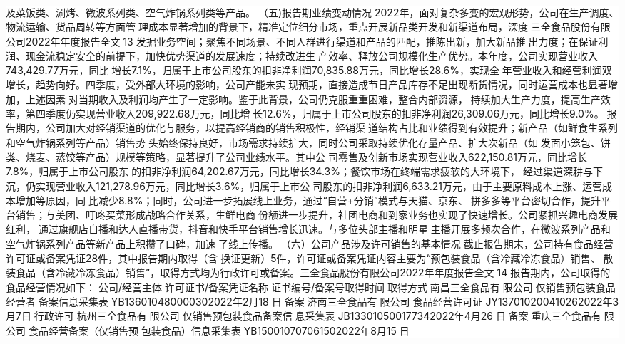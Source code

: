 及菜饭类、涮烤、微波系列类、空气炸锅系列类等产品。
（五)报告期业绩变动情况
2022年，面对复杂多变的宏观形势，公司在生产调度、物流运输、货品周转等方面管
理成本显著增加的背景下，精准定位细分市场，重点开展新品类开发和新渠道布局，深度
三全食品股份有限公司2022年年度报告全文
13
发掘业务空间；聚焦不同场景、不同人群进行渠道和产品的匹配，推陈出新，加大新品推
出力度；在保证利润、现金流稳定安全的前提下，加快优势渠道的发展速度；持续改进生
产效率、释放公司规模化生产优势。本年度，公司实现营业收入743,429.77万元，同比
增长7.1%，归属于上市公司股东的扣非净利润70,835.88万元，同比增长28.6%，实现全
年营业收入和经营利润双增长，趋势向好。四季度，受外部大环境的影响，公司产能未实
现预期，直接造成节日产品库存不足出现断货情况，同时运营成本也显著增加，上述因素
对当期收入及利润均产生了一定影响。鉴于此背景，公司仍克服重重困难，整合内部资源，
持续加大生产力度，提高生产效率，第四季度仍实现营业收入209,922.68万元，同比增
长12.6%，归属于上市公司股东的扣非净利润26,309.06万元，同比增长9.0%。
报告期内，公司加大对经销渠道的优化与服务，以提高经销商的销售积极性，经销渠
道结构占比和业绩得到有效提升；新产品（如鲜食生系列和空气炸锅系列等产品）销售势
头始终保持良好，市场需求持续扩大，同时公司采取持续优化存量产品、扩大次新品（如
发面小笼包、饼类、烧麦、蒸饺等产品）规模等策略，显著提升了公司业绩水平。其中公
司零售及创新市场实现营业收入622,150.81万元，同比增长7.8%，归属于上市公司股东
的扣非净利润64,202.67万元，同比增长34.3%；餐饮市场在终端需求疲软的大环境下，
经过渠道深耕与下沉，仍实现营业收入121,278.96万元，同比增长3.6%，归属于上市公
司股东的扣非净利润6,633.21万元，由于主要原料成本上涨、运营成本增加等原因，同
比减少8.8%；同时，公司进一步拓展线上业务，通过“自营+分销”模式与天猫、京东、
拼多多等平台密切合作，提升平台销售；与美团、叮咚买菜形成战略合作关系，生鲜电商
份额进一步提升，社团电商和到家业务也实现了快速增长。公司紧抓兴趣电商发展红利，
通过旗舰店自播和达人直播带货，抖音和快手平台销售增长迅速。与多位头部主播和明星
主播开展多频次合作，在微波系列产品和空气炸锅系列产品等新产品上积攒了口碑，加速
了线上传播。
（六）公司产品涉及许可销售的基本情况
截止报告期末，公司持有食品经营许可证或备案凭证28件，其中报告期内取得（含
换证更新）5件，许可证或备案凭证内容主要为“预包装食品（含冷藏冷冻食品）销售、
散装食品（含冷藏冷冻食品）销售”，取得方式均为行政许可或备案。三全食品股份有限公司2022年年度报告全文
14
报告期内，公司取得的食品经营情况如下：
公司/经营主体
许可证书/备案凭证名称
证书编号/备案号取得时间
取得方式
南昌三全食品有
限公司
仅销售预包装食品经营者
备案信息采集表
YB136010480000302022年2月18
日
备案
济南三全食品有
限公司
食品经营许可证
JY137010200410262022年3月7日
行政许可
杭州三全食品有
限公司
仅销售预包装食品备案信
息采集表
JB133010500177342022年4月26
日
备案
重庆三全食品有
限公司
食品经营备案（仅销售预
包装食品）信息采集表
YB150010707061502022年8月15
日